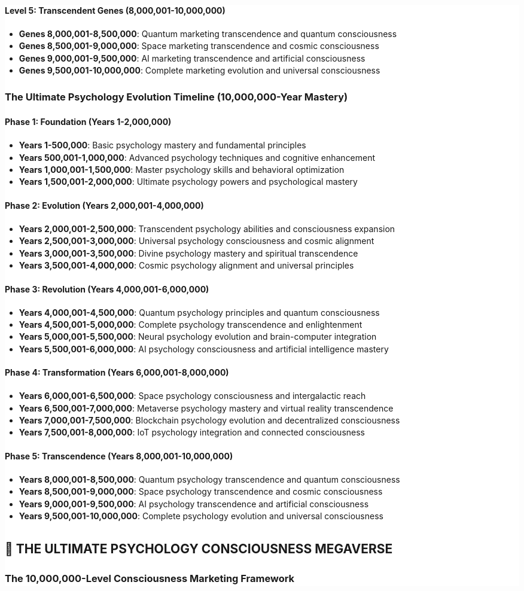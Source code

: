 
#### **Level 5: Transcendent Genes (8,000,001-10,000,000)**
- **Genes 8,000,001-8,500,000**: Quantum marketing transcendence and quantum consciousness
- **Genes 8,500,001-9,000,000**: Space marketing transcendence and cosmic consciousness
- **Genes 9,000,001-9,500,000**: AI marketing transcendence and artificial consciousness
- **Genes 9,500,001-10,000,000**: Complete marketing evolution and universal consciousness


### **The Ultimate Psychology Evolution Timeline (10,000,000-Year Mastery)**


#### **Phase 1: Foundation (Years 1-2,000,000)**
- **Years 1-500,000**: Basic psychology mastery and fundamental principles
- **Years 500,001-1,000,000**: Advanced psychology techniques and cognitive enhancement
- **Years 1,000,001-1,500,000**: Master psychology skills and behavioral optimization
- **Years 1,500,001-2,000,000**: Ultimate psychology powers and psychological mastery


#### **Phase 2: Evolution (Years 2,000,001-4,000,000)**
- **Years 2,000,001-2,500,000**: Transcendent psychology abilities and consciousness expansion
- **Years 2,500,001-3,000,000**: Universal psychology consciousness and cosmic alignment
- **Years 3,000,001-3,500,000**: Divine psychology mastery and spiritual transcendence
- **Years 3,500,001-4,000,000**: Cosmic psychology alignment and universal principles


#### **Phase 3: Revolution (Years 4,000,001-6,000,000)**
- **Years 4,000,001-4,500,000**: Quantum psychology principles and quantum consciousness
- **Years 4,500,001-5,000,000**: Complete psychology transcendence and enlightenment
- **Years 5,000,001-5,500,000**: Neural psychology evolution and brain-computer integration
- **Years 5,500,001-6,000,000**: AI psychology consciousness and artificial intelligence mastery


#### **Phase 4: Transformation (Years 6,000,001-8,000,000)**
- **Years 6,000,001-6,500,000**: Space psychology consciousness and intergalactic reach
- **Years 6,500,001-7,000,000**: Metaverse psychology mastery and virtual reality transcendence
- **Years 7,000,001-7,500,000**: Blockchain psychology evolution and decentralized consciousness
- **Years 7,500,001-8,000,000**: IoT psychology integration and connected consciousness


#### **Phase 5: Transcendence (Years 8,000,001-10,000,000)**
- **Years 8,000,001-8,500,000**: Quantum psychology transcendence and quantum consciousness
- **Years 8,500,001-9,000,000**: Space psychology transcendence and cosmic consciousness
- **Years 9,000,001-9,500,000**: AI psychology transcendence and artificial consciousness
- **Years 9,500,001-10,000,000**: Complete psychology evolution and universal consciousness


## 🎯 **THE ULTIMATE PSYCHOLOGY CONSCIOUSNESS MEGAVERSE**


### **The 10,000,000-Level Consciousness Marketing Framework**
